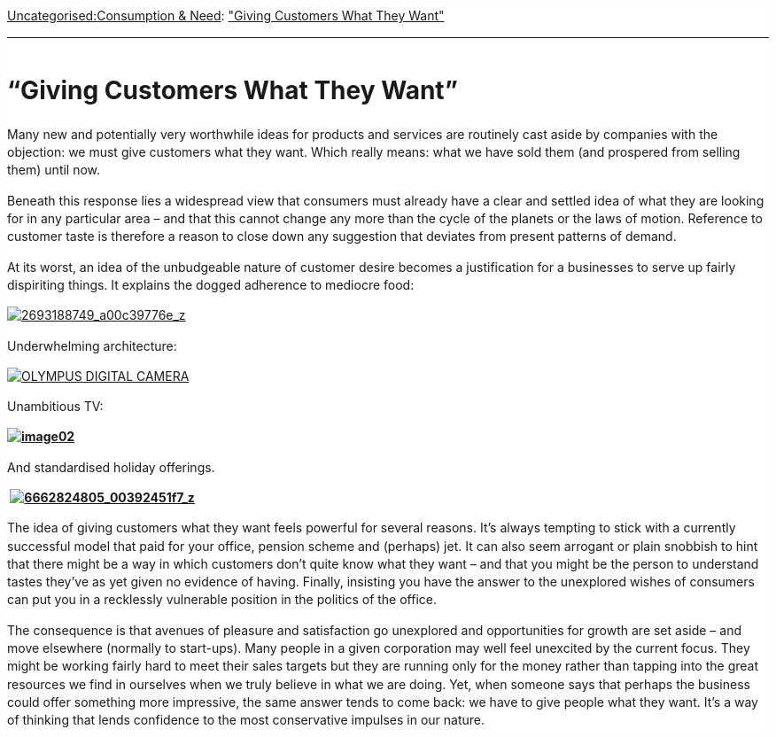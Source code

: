 [Uncategorised:](https://www.theschooloflife.com/thebookoflife/category/uncategorised/)[Consumption & Need](https://www.theschooloflife.com/thebookoflife/category/work/consumption-and-need/): ["Giving Customers What They Want"](https://www.theschooloflife.com/thebookoflife/giving-customers-what-they-want/)

* * *

# “Giving Customers What They Want”

Many new and potentially very worthwhile ideas for products and services are routinely cast aside by companies with the objection: we must give customers what they want. Which really means: what we have sold them (and prospered from selling them) until now.

Beneath this response lies a widespread view that consumers must already have a clear and settled idea of what they are looking for in any particular area – and that this cannot change any more than the cycle of the planets or the laws of motion. Reference to customer taste is therefore a reason to close down any suggestion that deviates from present patterns of demand.

At its worst, an idea of the unbudgeable nature of customer desire becomes a justification for a businesses to serve up fairly dispiriting things. It explains the dogged adherence to mediocre food:

[![2693188749_a00c39776e_z](https://www.theschooloflife.com/thebookoflife/wp-content/uploads/2015/11/2693188749_a00c39776e_z.jpg)](http://www.thebookoflife.org/wp-content/uploads/2015/11/2693188749_a00c39776e_z.jpg)

Underwhelming architecture:

[![OLYMPUS DIGITAL CAMERA](https://www.theschooloflife.com/thebookoflife/wp-content/uploads/2015/11/P2190060.jpg)](http://www.thebookoflife.org/wp-content/uploads/2015/11/P2190060.jpg)

Unambitious TV:

**[![image02](https://www.theschooloflife.com/thebookoflife/wp-content/uploads/2015/11/image02.jpg)](http://www.thebookoflife.org/wp-content/uploads/2015/11/image02.jpg)**

And standardised holiday offerings.

**&nbsp;[![6662824805_00392451f7_z](https://www.theschooloflife.com/thebookoflife/wp-content/uploads/2015/11/6662824805_00392451f7_z.jpg)](http://www.thebookoflife.org/wp-content/uploads/2015/11/6662824805_00392451f7_z.jpg)**

The idea of giving customers what they want feels powerful for several reasons. It’s always tempting to stick with a currently successful model that paid for your office, pension scheme and (perhaps) jet. It can also seem arrogant or plain snobbish to hint that there might be a way in which customers don’t quite know what they want – and that you might be the person to understand tastes they’ve as yet given no evidence of having. Finally, insisting you have the answer to the unexplored wishes of consumers can put you in a recklessly vulnerable position in the politics of the office.

The consequence is that avenues of pleasure and satisfaction go unexplored and opportunities for growth are set aside – and move elsewhere (normally to start-ups). Many people in a given corporation may well feel unexcited by the current focus. They might be working fairly hard to meet their sales targets but they are running only for the money rather than tapping into the great resources we find in ourselves when we truly believe in what we are doing. Yet, when someone says that perhaps the business could offer something more impressive, the same answer tends to come back: we have to give people what they want. It’s a way of thinking that lends confidence to the most conservative impulses in our nature.
